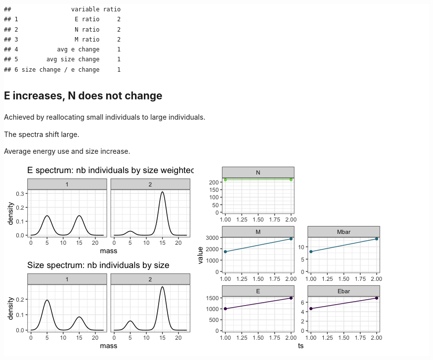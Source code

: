     ##                 variable ratio
    ## 1                E ratio     2
    ## 2                N ratio     2
    ## 3                M ratio     2
    ## 4           avg e change     1
    ## 5        avg size change     1
    ## 6 size change / e change     1

E increases, N does not change
------------------------------

Achieved by reallocating small individuals to large individuals.

The spectra shift large.

Average energy use and size increase.

![](flowchart_companion_files/figure-markdown_github/E%20increase,%20N%20stable-1.png)![](flowchart_companion_files/figure-markdown_github/E%20increase,%20N%20stable-2.png)
